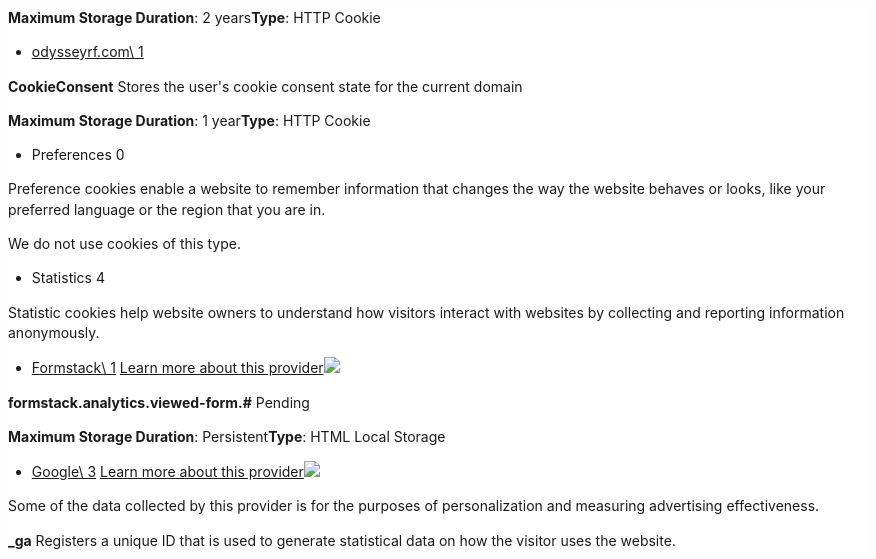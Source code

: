 **Maximum Storage Duration**: 2 years**Type**: HTTP Cookie

- [odysseyrf.com\\
1](https://www.odysseyrf.com/#)


**CookieConsent** Stores the user's cookie consent state for the current domain

**Maximum Storage Duration**: 1 year**Type**: HTTP Cookie


- Preferences 0







Preference cookies enable a website to remember information that changes the way the website behaves or looks, like your preferred language or the region that you are in.









We do not use cookies of this type.

- Statistics 4







Statistic cookies help website owners to understand how visitors interact with websites by collecting and reporting information anonymously.







- [Formstack\\
1](https://www.odysseyrf.com/#) [Learn more about this provider![](<Base64-Image-Removed>)](https://vault.pactsafe.io/s/e3ac42ea-21ac-4fd3-8f4b-20a55a3eaefc/ryfryqgrv.html#formstack-privacy-policy "Formstack's privacy policy")


**formstack.analytics.viewed-form.#** Pending

**Maximum Storage Duration**: Persistent**Type**: HTML Local Storage

- [Google\\
3](https://www.odysseyrf.com/#) [Learn more about this provider![](<Base64-Image-Removed>)](https://business.safety.google/privacy/ "Google's privacy policy")


Some of the data collected by this provider is for the purposes of personalization and measuring advertising effectiveness.



**\_ga** Registers a unique ID that is used to generate statistical data on how the visitor uses the website.
